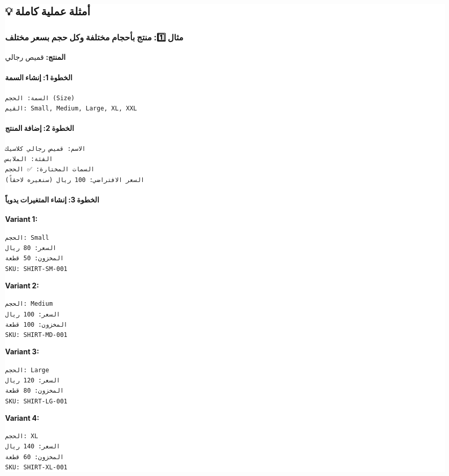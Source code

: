 
## 💡 أمثلة عملية كاملة

### مثال 1️⃣: منتج بأحجام مختلفة وكل حجم بسعر مختلف

**المنتج:** قميص رجالي

#### الخطوة 1: إنشاء السمة
```
السمة: الحجم (Size)
القيم: Small, Medium, Large, XL, XXL
```

#### الخطوة 2: إضافة المنتج
```
الاسم: قميص رجالي كلاسيك
الفئة: الملابس
السمات المختارة: ✅ الحجم
السعر الافتراضي: 100 ريال (سنغيره لاحقاً)
```

#### الخطوة 3: إنشاء المتغيرات يدوياً

**Variant 1:**
```
الحجم: Small
السعر: 80 ريال
المخزون: 50 قطعة
SKU: SHIRT-SM-001
```

**Variant 2:**
```
الحجم: Medium
السعر: 100 ريال
المخزون: 100 قطعة
SKU: SHIRT-MD-001
```

**Variant 3:**
```
الحجم: Large
السعر: 120 ريال
المخزون: 80 قطعة
SKU: SHIRT-LG-001
```

**Variant 4:**
```
الحجم: XL
السعر: 140 ريال
المخزون: 60 قطعة
SKU: SHIRT-XL-001
```
